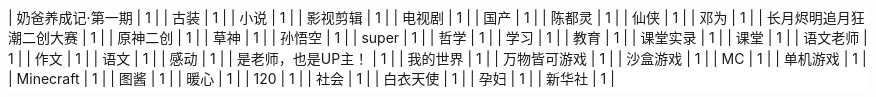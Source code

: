 | 奶爸养成记·第一期 | 1 |
| 古装 | 1 |
| 小说 | 1 |
| 影视剪辑 | 1 |
| 电视剧 | 1 |
| 国产 | 1 |
| 陈都灵 | 1 |
| 仙侠 | 1 |
| 邓为 | 1 |
| 长月烬明追月狂潮二创大赛 | 1 |
| 原神二创 | 1 |
| 草神 | 1 |
| 孙悟空 | 1 |
| super | 1 |
| 哲学 | 1 |
| 学习 | 1 |
| 教育 | 1 |
| 课堂实录 | 1 |
| 课堂 | 1 |
| 语文老师 | 1 |
| 作文 | 1 |
| 语文 | 1 |
| 感动 | 1 |
| 是老师，也是UP主！ | 1 |
| 我的世界 | 1 |
| 万物皆可游戏 | 1 |
| 沙盒游戏 | 1 |
| MC | 1 |
| 单机游戏 | 1 |
| Minecraft | 1 |
| 图酱 | 1 |
| 暖心 | 1 |
| 120 | 1 |
| 社会 | 1 |
| 白衣天使 | 1 |
| 孕妇 | 1 |
| 新华社 | 1 |
